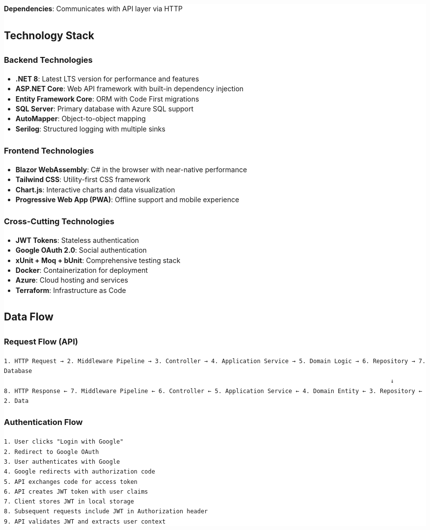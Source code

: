 **Dependencies**: Communicates with API layer via HTTP

## Technology Stack

### Backend Technologies

- **.NET 8**: Latest LTS version for performance and features
- **ASP.NET Core**: Web API framework with built-in dependency injection
- **Entity Framework Core**: ORM with Code First migrations
- **SQL Server**: Primary database with Azure SQL support
- **AutoMapper**: Object-to-object mapping
- **Serilog**: Structured logging with multiple sinks

### Frontend Technologies

- **Blazor WebAssembly**: C# in the browser with near-native performance
- **Tailwind CSS**: Utility-first CSS framework
- **Chart.js**: Interactive charts and data visualization
- **Progressive Web App (PWA)**: Offline support and mobile experience

### Cross-Cutting Technologies

- **JWT Tokens**: Stateless authentication
- **Google OAuth 2.0**: Social authentication
- **xUnit + Moq + bUnit**: Comprehensive testing stack
- **Docker**: Containerization for deployment
- **Azure**: Cloud hosting and services
- **Terraform**: Infrastructure as Code

## Data Flow

### Request Flow (API)

```
1. HTTP Request → 2. Middleware Pipeline → 3. Controller → 4. Application Service → 5. Domain Logic → 6. Repository → 7. Database
                                                                                                              ↓
8. HTTP Response ← 7. Middleware Pipeline ← 6. Controller ← 5. Application Service ← 4. Domain Entity ← 3. Repository ← 2. Data
```

### Authentication Flow

```
1. User clicks "Login with Google"
2. Redirect to Google OAuth
3. User authenticates with Google
4. Google redirects with authorization code
5. API exchanges code for access token
6. API creates JWT token with user claims
7. Client stores JWT in local storage
8. Subsequent requests include JWT in Authorization header
9. API validates JWT and extracts user context
```
